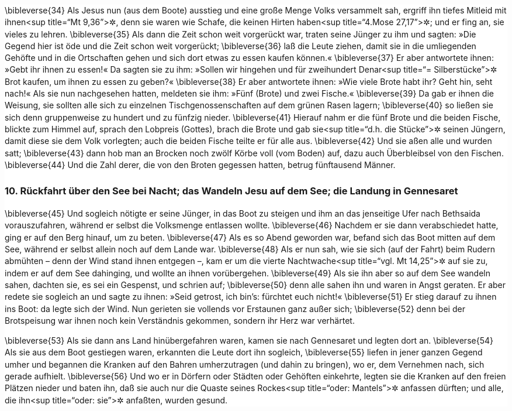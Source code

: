 \bibleverse{34} Als Jesus nun (aus dem Boote) ausstieg und eine große Menge Volks versammelt sah, ergriff ihn tiefes Mitleid mit ihnen<sup title=“Mt 9,36”>&#x2732;</sup>, denn sie waren wie Schafe, die keinen Hirten haben<sup title=“4.Mose 27,17”>&#x2732;</sup>; und er fing an, sie vieles zu lehren.
\bibleverse{35} Als dann die Zeit schon weit vorgerückt war, traten seine Jünger zu ihm und sagten: »Die Gegend hier ist öde und die Zeit schon weit vorgerückt;
\bibleverse{36} laß die Leute ziehen, damit sie in die umliegenden Gehöfte und in die Ortschaften gehen und sich dort etwas zu essen kaufen können.«
\bibleverse{37} Er aber antwortete ihnen: »Gebt ihr ihnen zu essen!« Da sagten sie zu ihm: »Sollen wir hingehen und für zweihundert Denar<sup title=“= Silberstücke”>&#x2732;</sup> Brot kaufen, um ihnen zu essen zu geben?«
\bibleverse{38} Er aber antwortete ihnen: »Wie viele Brote habt ihr? Geht hin, seht nach!« Als sie nun nachgesehen hatten, meldeten sie ihm: »Fünf (Brote) und zwei Fische.«
\bibleverse{39} Da gab er ihnen die Weisung, sie sollten alle sich zu einzelnen Tischgenossenschaften auf dem grünen Rasen lagern;
\bibleverse{40} so ließen sie sich denn gruppenweise zu hundert und zu fünfzig nieder.
\bibleverse{41} Hierauf nahm er die fünf Brote und die beiden Fische, blickte zum Himmel auf, sprach den Lobpreis (Gottes), brach die Brote und gab sie<sup title=“d.h. die Stücke”>&#x2732;</sup> seinen Jüngern, damit diese sie dem Volk vorlegten; auch die beiden Fische teilte er für alle aus.
\bibleverse{42} Und sie aßen alle und wurden satt;
\bibleverse{43} dann hob man an Brocken noch zwölf Körbe voll (vom Boden) auf, dazu auch Überbleibsel von den Fischen.
\bibleverse{44} Und die Zahl derer, die von den Broten gegessen hatten, betrug fünftausend Männer.

### 10. Rückfahrt über den See bei Nacht; das Wandeln Jesu auf dem See; die Landung in Gennesaret

\bibleverse{45} Und sogleich nötigte er seine Jünger, in das Boot zu steigen und ihm an das jenseitige Ufer nach Bethsaida vorauszufahren, während er selbst die Volksmenge entlassen wollte.
\bibleverse{46} Nachdem er sie dann verabschiedet hatte, ging er auf den Berg hinauf, um zu beten.
\bibleverse{47} Als es so Abend geworden war, befand sich das Boot mitten auf dem See, während er selbst allein noch auf dem Lande war.
\bibleverse{48} Als er nun sah, wie sie sich (auf der Fahrt) beim Rudern abmühten – denn der Wind stand ihnen entgegen –, kam er um die vierte Nachtwache<sup title=“vgl. Mt 14,25”>&#x2732;</sup> auf sie zu, indem er auf dem See dahinging, und wollte an ihnen vorübergehen.
\bibleverse{49} Als sie ihn aber so auf dem See wandeln sahen, dachten sie, es sei ein Gespenst, und schrien auf;
\bibleverse{50} denn alle sahen ihn und waren in Angst geraten. Er aber redete sie sogleich an und sagte zu ihnen: »Seid getrost, ich bin’s: fürchtet euch nicht!«
\bibleverse{51} Er stieg darauf zu ihnen ins Boot: da legte sich der Wind. Nun gerieten sie vollends vor Erstaunen ganz außer sich;
\bibleverse{52} denn bei der Brotspeisung war ihnen noch kein Verständnis gekommen, sondern ihr Herz war verhärtet.

\bibleverse{53} Als sie dann ans Land hinübergefahren waren, kamen sie nach Gennesaret und legten dort an.
\bibleverse{54} Als sie aus dem Boot gestiegen waren, erkannten die Leute dort ihn sogleich,
\bibleverse{55} liefen in jener ganzen Gegend umher und begannen die Kranken auf den Bahren umherzutragen (und dahin zu bringen), wo er, dem Vernehmen nach, sich gerade aufhielt.
\bibleverse{56} Und wo er in Dörfern oder Städten oder Gehöften einkehrte, legten sie die Kranken auf den freien Plätzen nieder und baten ihn, daß sie auch nur die Quaste seines Rockes<sup title=“oder: Mantels”>&#x2732;</sup> anfassen dürften; und alle, die ihn<sup title=“oder: sie”>&#x2732;</sup> anfaßten, wurden gesund.
